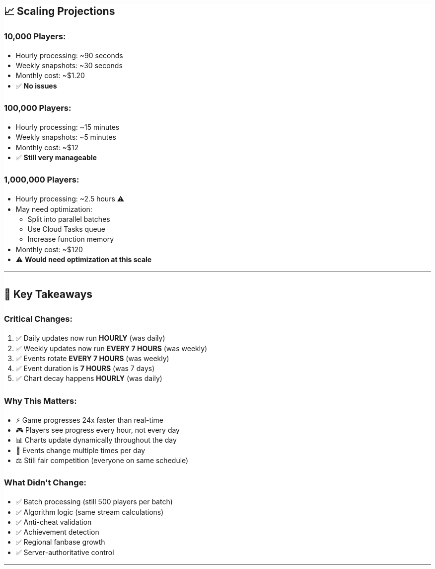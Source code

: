 
## 📈 Scaling Projections

### **10,000 Players:**
- Hourly processing: ~90 seconds
- Weekly snapshots: ~30 seconds
- Monthly cost: ~$1.20
- ✅ **No issues**

### **100,000 Players:**
- Hourly processing: ~15 minutes
- Weekly snapshots: ~5 minutes
- Monthly cost: ~$12
- ✅ **Still very manageable**

### **1,000,000 Players:**
- Hourly processing: ~2.5 hours ⚠️
- May need optimization:
  - Split into parallel batches
  - Use Cloud Tasks queue
  - Increase function memory
- Monthly cost: ~$120
- ⚠️ **Would need optimization at this scale**

---

## 🎯 Key Takeaways

### **Critical Changes:**
1. ✅ Daily updates now run **HOURLY** (was daily)
2. ✅ Weekly updates now run **EVERY 7 HOURS** (was weekly)
3. ✅ Events rotate **EVERY 7 HOURS** (was weekly)
4. ✅ Event duration is **7 HOURS** (was 7 days)
5. ✅ Chart decay happens **HOURLY** (was daily)

### **Why This Matters:**
- ⚡ Game progresses 24x faster than real-time
- 🎮 Players see progress every hour, not every day
- 📊 Charts update dynamically throughout the day
- 🎪 Events change multiple times per day
- ⚖️ Still fair competition (everyone on same schedule)

### **What Didn't Change:**
- ✅ Batch processing (still 500 players per batch)
- ✅ Algorithm logic (same stream calculations)
- ✅ Anti-cheat validation
- ✅ Achievement detection
- ✅ Regional fanbase growth
- ✅ Server-authoritative control

---